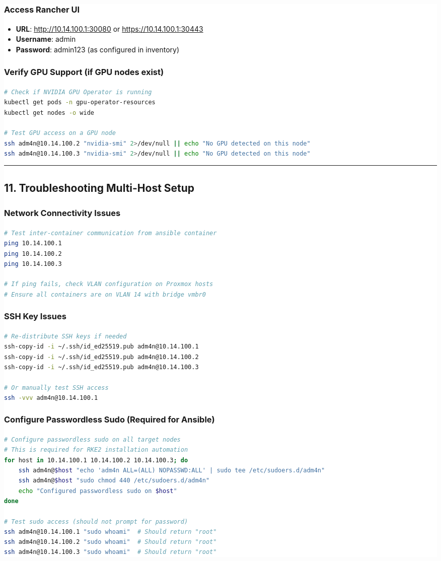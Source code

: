 ### Access Rancher UI
- **URL**: http://10.14.100.1:30080 or https://10.14.100.1:30443
- **Username**: admin
- **Password**: admin123 (as configured in inventory)

### Verify GPU Support (if GPU nodes exist)
```bash
# Check if NVIDIA GPU Operator is running
kubectl get pods -n gpu-operator-resources
kubectl get nodes -o wide

# Test GPU access on a GPU node
ssh adm4n@10.14.100.2 "nvidia-smi" 2>/dev/null || echo "No GPU detected on this node"
ssh adm4n@10.14.100.3 "nvidia-smi" 2>/dev/null || echo "No GPU detected on this node"
```

---

## 11. Troubleshooting Multi-Host Setup

### Network Connectivity Issues
```bash
# Test inter-container communication from ansible container
ping 10.14.100.1
ping 10.14.100.2
ping 10.14.100.3

# If ping fails, check VLAN configuration on Proxmox hosts
# Ensure all containers are on VLAN 14 with bridge vmbr0
```

### SSH Key Issues
```bash
# Re-distribute SSH keys if needed
ssh-copy-id -i ~/.ssh/id_ed25519.pub adm4n@10.14.100.1
ssh-copy-id -i ~/.ssh/id_ed25519.pub adm4n@10.14.100.2
ssh-copy-id -i ~/.ssh/id_ed25519.pub adm4n@10.14.100.3

# Or manually test SSH access
ssh -vvv adm4n@10.14.100.1
```

### Configure Passwordless Sudo (Required for Ansible)
```bash
# Configure passwordless sudo on all target nodes
# This is required for RKE2 installation automation
for host in 10.14.100.1 10.14.100.2 10.14.100.3; do
    ssh adm4n@$host "echo 'adm4n ALL=(ALL) NOPASSWD:ALL' | sudo tee /etc/sudoers.d/adm4n"
    ssh adm4n@$host "sudo chmod 440 /etc/sudoers.d/adm4n"
    echo "Configured passwordless sudo on $host"
done

# Test sudo access (should not prompt for password)
ssh adm4n@10.14.100.1 "sudo whoami"  # Should return "root"
ssh adm4n@10.14.100.2 "sudo whoami"  # Should return "root"
ssh adm4n@10.14.100.3 "sudo whoami"  # Should return "root"
```
